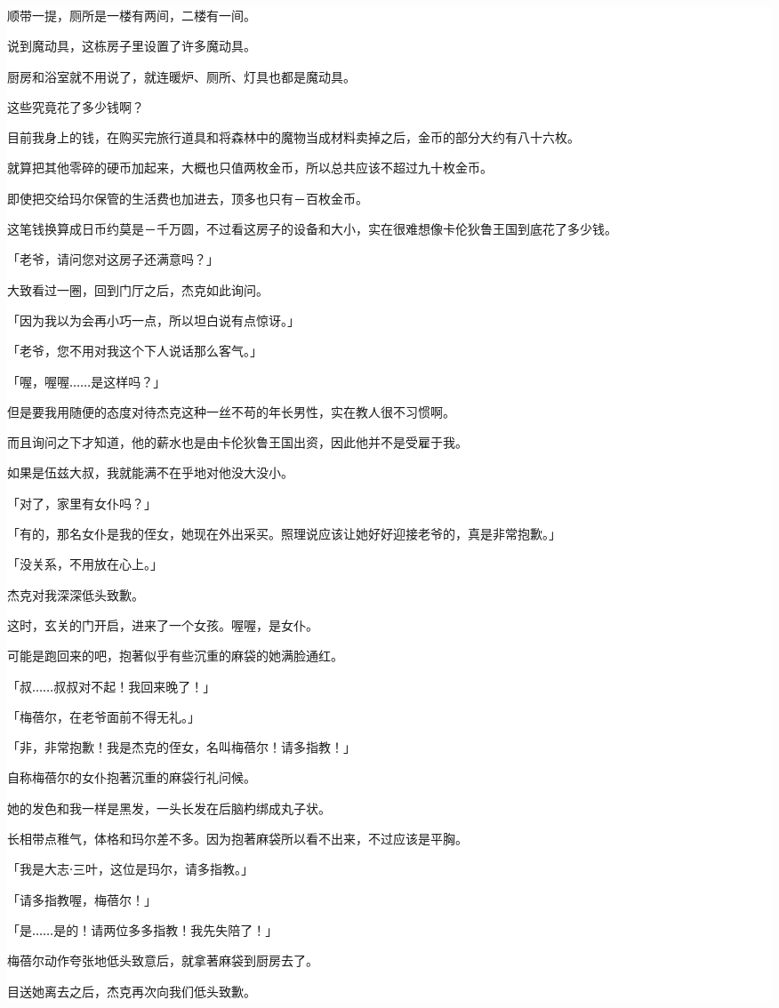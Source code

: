 顺带一提，厕所是一楼有两间，二楼有一间。

说到魔动具，这栋房子里设置了许多魔动具。

厨房和浴室就不用说了，就连暖炉、厕所、灯具也都是魔动具。

这些究竟花了多少钱啊？

目前我身上的钱，在购买完旅行道具和将森林中的魔物当成材料卖掉之后，金币的部分大约有八十六枚。

就算把其他零碎的硬币加起来，大概也只值两枚金币，所以总共应该不超过九十枚金币。

即使把交给玛尔保管的生活费也加进去，顶多也只有－百枚金币。

这笔钱换算成日币约莫是－千万圆，不过看这房子的设备和大小，实在很难想像卡伦狄鲁王国到底花了多少钱。

「老爷，请问您对这房子还满意吗？」

大致看过一圈，回到门厅之后，杰克如此询问。

「因为我以为会再小巧一点，所以坦白说有点惊讶。」

「老爷，您不用对我这个下人说话那么客气。」

「喔，喔喔……是这样吗？」

但是要我用随便的态度对待杰克这种一丝不苟的年长男性，实在教人很不习惯啊。

而且询问之下才知道，他的薪水也是由卡伦狄鲁王国出资，因此他并不是受雇于我。

如果是伍兹大叔，我就能满不在乎地对他没大没小。

「对了，家里有女仆吗？」

「有的，那名女仆是我的侄女，她现在外出采买。照理说应该让她好好迎接老爷的，真是非常抱歉。」

「没关系，不用放在心上。」

杰克对我深深低头致歉。

这时，玄关的门开启，进来了一个女孩。喔喔，是女仆。

可能是跑回来的吧，抱著似乎有些沉重的麻袋的她满脸通红。

「叔……叔叔对不起！我回来晚了！」

「梅蓓尔，在老爷面前不得无礼。」

「非，非常抱歉！我是杰克的侄女，名叫梅蓓尔！请多指教！」

自称梅蓓尔的女仆抱著沉重的麻袋行礼问候。

她的发色和我一样是黑发，一头长发在后脑杓绑成丸子状。

长相带点稚气，体格和玛尔差不多。因为抱著麻袋所以看不出来，不过应该是平胸。

「我是大志·三叶，这位是玛尔，请多指教。」

「请多指教喔，梅蓓尔！」

「是……是的！请两位多多指教！我先失陪了！」

梅蓓尔动作夸张地低头致意后，就拿著麻袋到厨房去了。

目送她离去之后，杰克再次向我们低头致歉。
